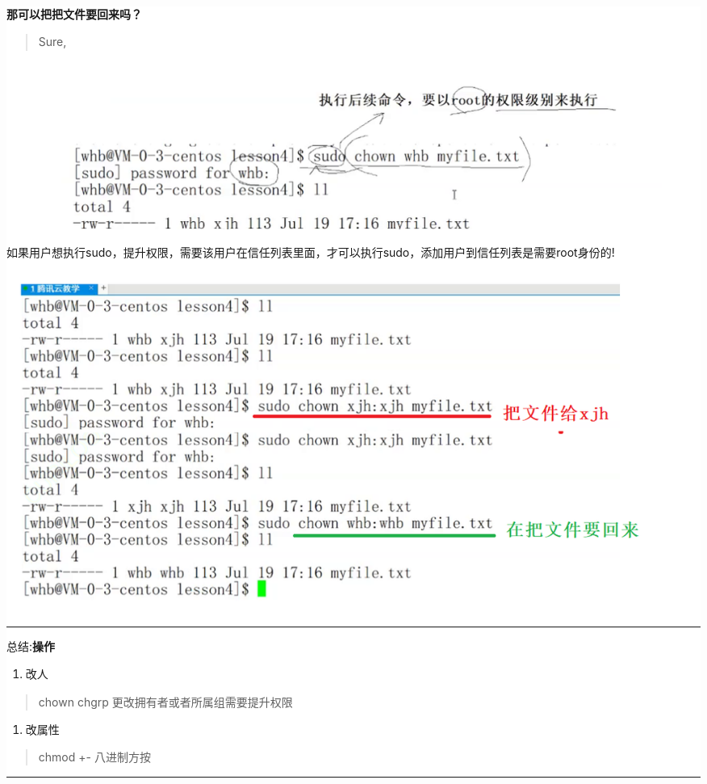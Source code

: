 **那可以把把文件要回来吗？**

> Sure,

![](image/image_QiAHUzj3f8.png)

如果用户想执行sudo，提升权限，需要该用户在信任列表里面，才可以执行sudo，添加用户到信任列表是需要root身份的!

![](image/image_HDXxG0MfhX.png)

***

总结:**操作**

1.  改人

> chown chgrp 更改拥有者或者所属组需要提升权限

1.  改属性

> chmod +- 八进制方按

***
